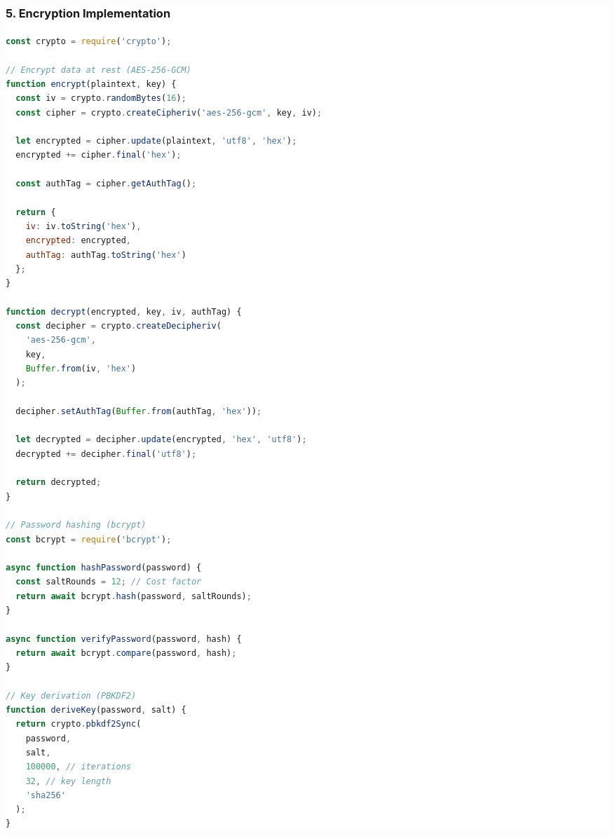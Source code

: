 ### 5. Encryption Implementation

```javascript
const crypto = require('crypto');

// Encrypt data at rest (AES-256-GCM)
function encrypt(plaintext, key) {
  const iv = crypto.randomBytes(16);
  const cipher = crypto.createCipheriv('aes-256-gcm', key, iv);

  let encrypted = cipher.update(plaintext, 'utf8', 'hex');
  encrypted += cipher.final('hex');

  const authTag = cipher.getAuthTag();

  return {
    iv: iv.toString('hex'),
    encrypted: encrypted,
    authTag: authTag.toString('hex')
  };
}

function decrypt(encrypted, key, iv, authTag) {
  const decipher = crypto.createDecipheriv(
    'aes-256-gcm',
    key,
    Buffer.from(iv, 'hex')
  );

  decipher.setAuthTag(Buffer.from(authTag, 'hex'));

  let decrypted = decipher.update(encrypted, 'hex', 'utf8');
  decrypted += decipher.final('utf8');

  return decrypted;
}

// Password hashing (bcrypt)
const bcrypt = require('bcrypt');

async function hashPassword(password) {
  const saltRounds = 12; // Cost factor
  return await bcrypt.hash(password, saltRounds);
}

async function verifyPassword(password, hash) {
  return await bcrypt.compare(password, hash);
}

// Key derivation (PBKDF2)
function deriveKey(password, salt) {
  return crypto.pbkdf2Sync(
    password,
    salt,
    100000, // iterations
    32, // key length
    'sha256'
  );
}
```
